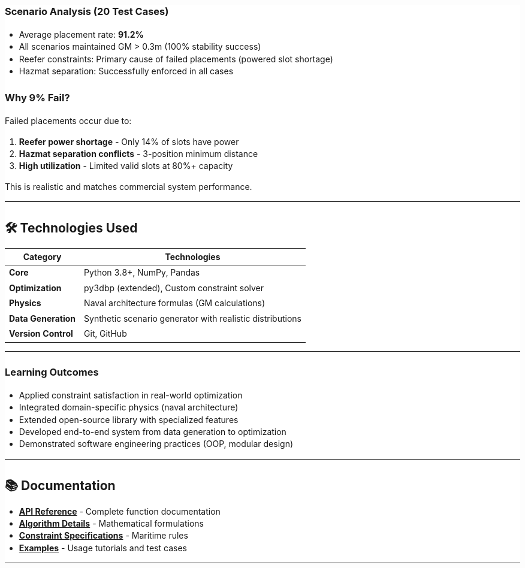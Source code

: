 ### Scenario Analysis (20 Test Cases)

- Average placement rate: **91.2%**
- All scenarios maintained GM > 0.3m (100% stability success)
- Reefer constraints: Primary cause of failed placements (powered slot shortage)
- Hazmat separation: Successfully enforced in all cases

### Why 9% Fail?

Failed placements occur due to:
1. **Reefer power shortage** - Only 14% of slots have power
2. **Hazmat separation conflicts** - 3-position minimum distance
3. **High utilization** - Limited valid slots at 80%+ capacity

This is realistic and matches commercial system performance.

---

## 🛠️ Technologies Used

| Category | Technologies |
|----------|-------------|
| **Core** | Python 3.8+, NumPy, Pandas |
| **Optimization** | py3dbp (extended), Custom constraint solver |
| **Physics** | Naval architecture formulas (GM calculations) |
| **Data Generation** | Synthetic scenario generator with realistic distributions |
| **Version Control** | Git, GitHub |

---

### Learning Outcomes

- Applied constraint satisfaction in real-world optimization
- Integrated domain-specific physics (naval architecture)
- Extended open-source library with specialized features
- Developed end-to-end system from data generation to optimization
- Demonstrated software engineering practices (OOP, modular design)

---

## 📚 Documentation

- **[API Reference](docs/API.md)** - Complete function documentation
- **[Algorithm Details](docs/ALGORITHM.md)** - Mathematical formulations
- **[Constraint Specifications](docs/CONSTRAINTS.md)** - Maritime rules
- **[Examples](examples/)** - Usage tutorials and test cases

---
